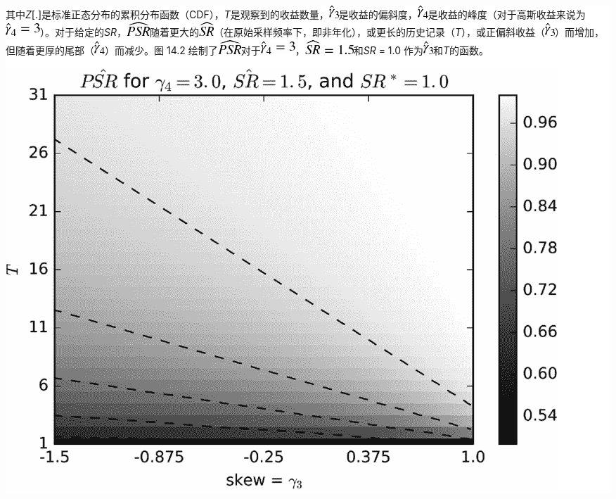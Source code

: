 其中*Z*[.]是标准正态分布的累积分布函数（CDF），*T*是观察到的收益数量，![](img/Image00070.jpg)是收益的偏斜度，![](img/Image00822.jpg)是收益的峰度（对于高斯收益来说为![](img/Image00253.jpg)）。对于给定的*SR*，![](img/Image00358.jpg)随着更大的![](img/Image00776.jpg)（在原始采样频率下，即非年化），或更长的历史记录（*T*），或正偏斜收益（![](img/Image00493.jpg)）而增加，但随着更厚的尾部（![](img/Image00592.jpg)）而减少。图 14.2 绘制了![](img/Image00679.jpg)对于![](img/Image00761.jpg)，![](img/Image00001.jpg)和*SR* = 1.0 作为![](img/Image00094.jpg)和*T*的函数。

![](img/Image00182.jpg)
